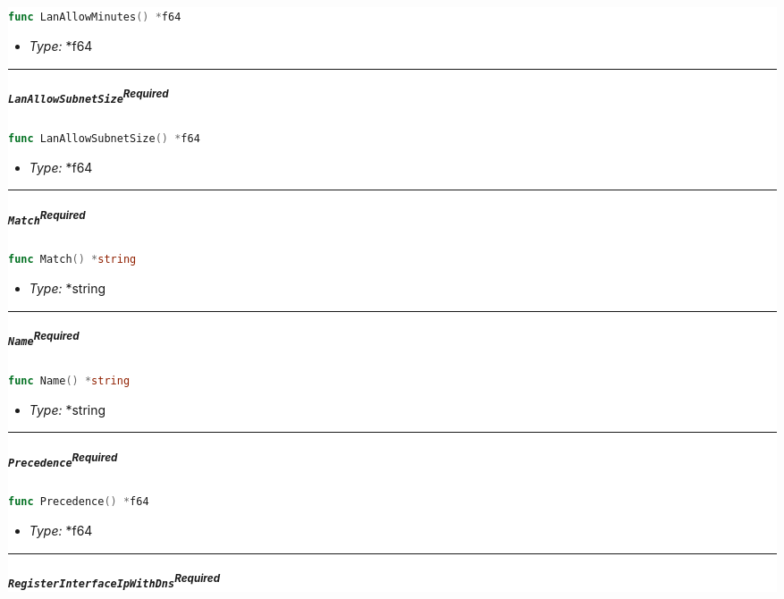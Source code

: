 ```go
func LanAllowMinutes() *f64
```

- *Type:* *f64

---

##### `LanAllowSubnetSize`<sup>Required</sup> <a name="LanAllowSubnetSize" id="@cdktf/provider-cloudflare.zeroTrustDeviceCustomProfile.ZeroTrustDeviceCustomProfile.property.lanAllowSubnetSize"></a>

```go
func LanAllowSubnetSize() *f64
```

- *Type:* *f64

---

##### `Match`<sup>Required</sup> <a name="Match" id="@cdktf/provider-cloudflare.zeroTrustDeviceCustomProfile.ZeroTrustDeviceCustomProfile.property.match"></a>

```go
func Match() *string
```

- *Type:* *string

---

##### `Name`<sup>Required</sup> <a name="Name" id="@cdktf/provider-cloudflare.zeroTrustDeviceCustomProfile.ZeroTrustDeviceCustomProfile.property.name"></a>

```go
func Name() *string
```

- *Type:* *string

---

##### `Precedence`<sup>Required</sup> <a name="Precedence" id="@cdktf/provider-cloudflare.zeroTrustDeviceCustomProfile.ZeroTrustDeviceCustomProfile.property.precedence"></a>

```go
func Precedence() *f64
```

- *Type:* *f64

---

##### `RegisterInterfaceIpWithDns`<sup>Required</sup> <a name="RegisterInterfaceIpWithDns" id="@cdktf/provider-cloudflare.zeroTrustDeviceCustomProfile.ZeroTrustDeviceCustomProfile.property.registerInterfaceIpWithDns"></a>
